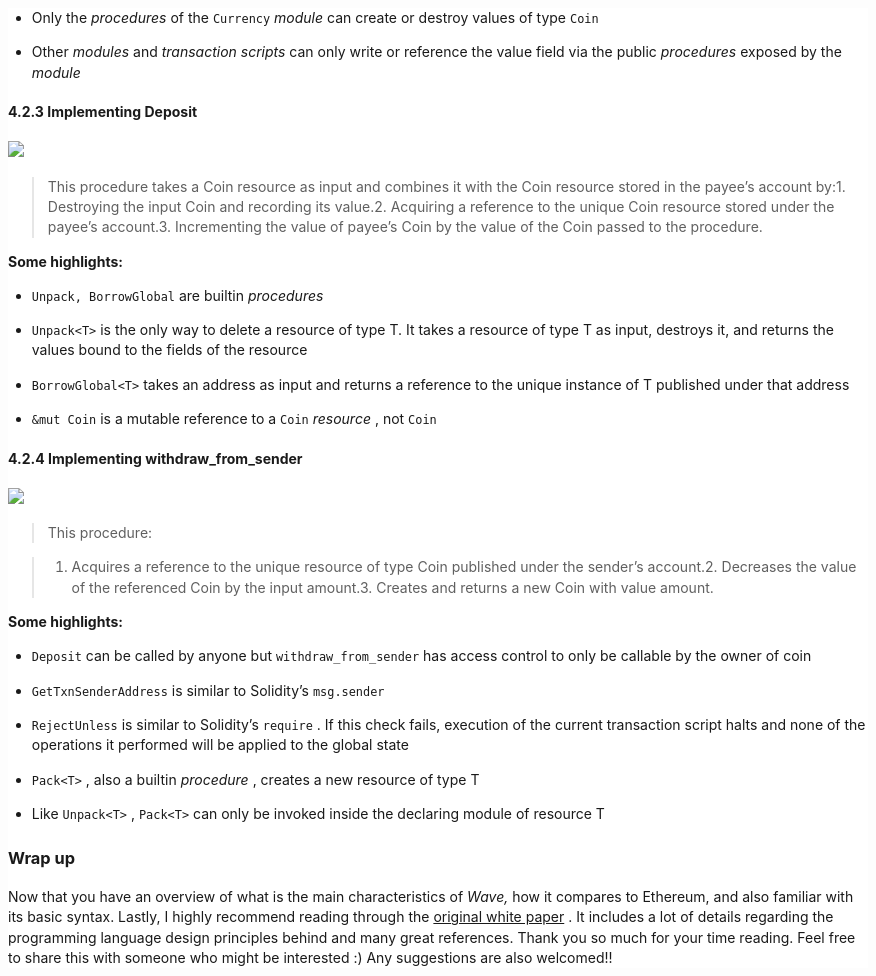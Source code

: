  * Only the _procedures_ of the `Currency`  _module_ can create or destroy values of type `Coin` 

 * Other _modules_ and _transaction scripts_ can only write or reference the value field via the public _procedures_ exposed by the _module_ 

#### 4.2.3 Implementing Deposit

![](https://ipfs.infura.io/ipfs/QmVyN7HCkXim6enAaKRWyYMiDU1FVCREQZWNL9FE3WYNE2)

> This procedure takes a Coin resource as input and combines it with the Coin resource stored in the payee’s account by:1. Destroying the input Coin and recording its value.2. Acquiring a reference to the unique Coin resource stored under the payee’s account.3. Incrementing the value of payee’s Coin by the value of the Coin passed to the procedure.

 
**Some highlights:**
 



 *  `Unpack, BorrowGlobal` are builtin _procedures_ 

 *  `Unpack<T>` is the only way to delete a resource of type T. It takes a resource of type T as input, destroys it, and returns the values bound to the fields of the resource

 *  `BorrowGlobal<T>` takes an address as input and returns a reference to the unique instance of T published under that address

 *  `&mut Coin` is a mutable reference to a `Coin`  _resource_ , not `Coin` 

#### 4.2.4 Implementing withdraw_from_sender

![](https://ipfs.infura.io/ipfs/QmZxxtzSnsTDL5yY3JXMgG7RRGieThvpCQ9d9BxFg1qwYD)

> This procedure:

> 1. Acquires a reference to the unique resource of type Coin published under the sender’s account.2. Decreases the value of the referenced Coin by the input amount.3. Creates and returns a new Coin with value amount.

 
**Some highlights:**
 



 *  `Deposit` can be called by anyone but `withdraw_from_sender` has access control to only be callable by the owner of coin

 *  `GetTxnSenderAddress` is similar to Solidity’s `msg.sender` 

 *  `RejectUnless` is similar to Solidity’s `require` . If this check fails, execution of the current transaction script halts and none of the operations it performed will be applied to the global state

 *  `Pack<T>` , also a builtin _procedure_ , creates a new resource of type T

 * Like `Unpack<T>` , `Pack<T>` can only be invoked inside the declaring module of resource T

### Wrap up
Now that you have an overview of what is the main characteristics of 
_Wave,_
 how it compares to Ethereum, and also familiar with its basic syntax.
Lastly, I highly recommend reading through the 
[original white paper](https://developers.libra.org/docs/assets/papers/libra-move-a-language-with-programmable-resources.pdf)
 . It includes a lot of details regarding the programming language design principles behind and many great references.
Thank you so much for your time reading. Feel free to share this with someone who might be interested :) Any suggestions are also welcomed!!

